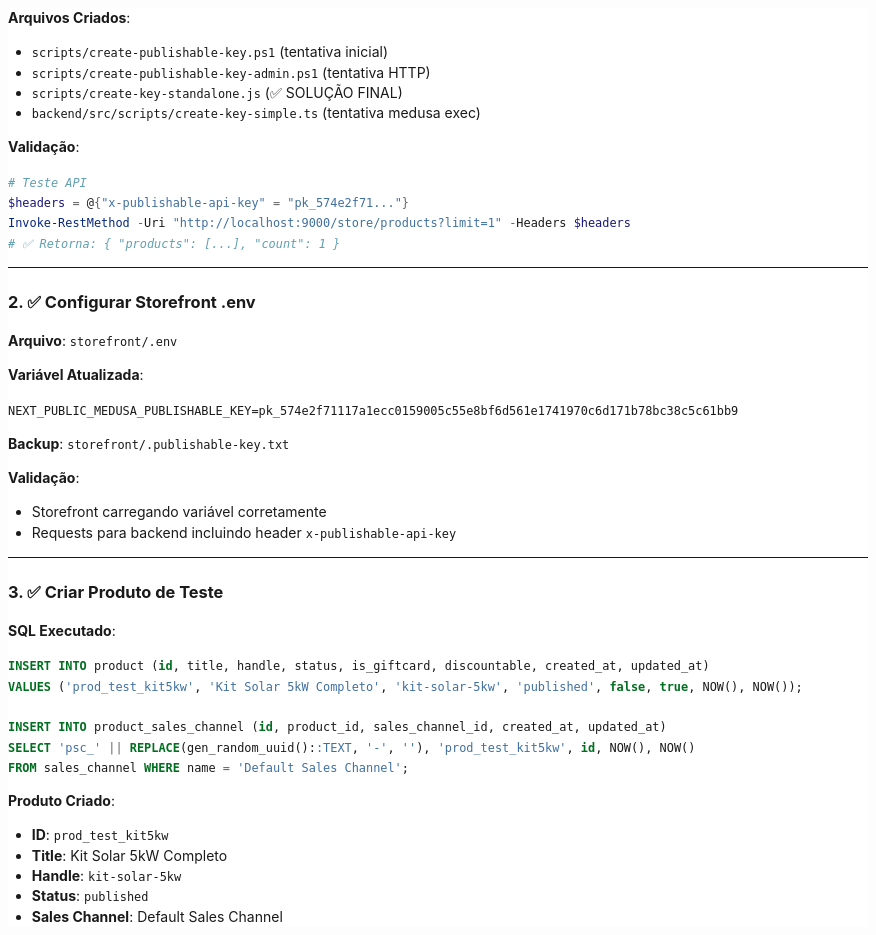 **Arquivos Criados**:

- `scripts/create-publishable-key.ps1` (tentativa inicial)
- `scripts/create-publishable-key-admin.ps1` (tentativa HTTP)
- `scripts/create-key-standalone.js` (✅ SOLUÇÃO FINAL)
- `backend/src/scripts/create-key-simple.ts` (tentativa medusa exec)

**Validação**:

```powershell
# Teste API
$headers = @{"x-publishable-api-key" = "pk_574e2f71..."}
Invoke-RestMethod -Uri "http://localhost:9000/store/products?limit=1" -Headers $headers
# ✅ Retorna: { "products": [...], "count": 1 }
```

---

### 2. ✅ Configurar Storefront .env

**Arquivo**: `storefront/.env`

**Variável Atualizada**:

```env
NEXT_PUBLIC_MEDUSA_PUBLISHABLE_KEY=pk_574e2f71117a1ecc0159005c55e8bf6d561e1741970c6d171b78bc38c5c61bb9
```

**Backup**: `storefront/.publishable-key.txt`

**Validação**:

- Storefront carregando variável corretamente
- Requests para backend incluindo header `x-publishable-api-key`

---

### 3. ✅ Criar Produto de Teste

**SQL Executado**:

```sql
INSERT INTO product (id, title, handle, status, is_giftcard, discountable, created_at, updated_at)
VALUES ('prod_test_kit5kw', 'Kit Solar 5kW Completo', 'kit-solar-5kw', 'published', false, true, NOW(), NOW());

INSERT INTO product_sales_channel (id, product_id, sales_channel_id, created_at, updated_at)
SELECT 'psc_' || REPLACE(gen_random_uuid()::TEXT, '-', ''), 'prod_test_kit5kw', id, NOW(), NOW()
FROM sales_channel WHERE name = 'Default Sales Channel';
```

**Produto Criado**:

- **ID**: `prod_test_kit5kw`
- **Title**: Kit Solar 5kW Completo
- **Handle**: `kit-solar-5kw`
- **Status**: `published`
- **Sales Channel**: Default Sales Channel
